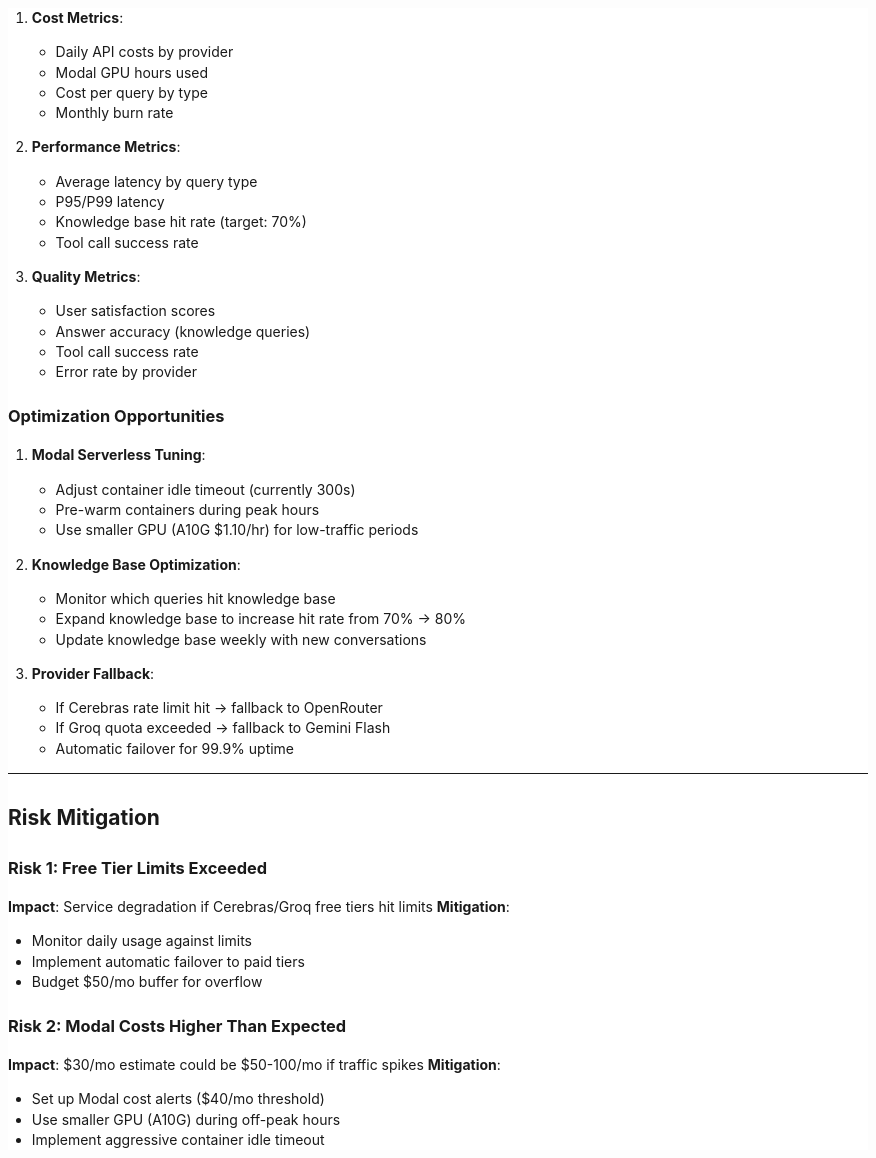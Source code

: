 1. **Cost Metrics**:
   - Daily API costs by provider
   - Modal GPU hours used
   - Cost per query by type
   - Monthly burn rate

2. **Performance Metrics**:
   - Average latency by query type
   - P95/P99 latency
   - Knowledge base hit rate (target: 70%)
   - Tool call success rate

3. **Quality Metrics**:
   - User satisfaction scores
   - Answer accuracy (knowledge queries)
   - Tool call success rate
   - Error rate by provider

### Optimization Opportunities

1. **Modal Serverless Tuning**:
   - Adjust container idle timeout (currently 300s)
   - Pre-warm containers during peak hours
   - Use smaller GPU (A10G $1.10/hr) for low-traffic periods

2. **Knowledge Base Optimization**:
   - Monitor which queries hit knowledge base
   - Expand knowledge base to increase hit rate from 70% → 80%
   - Update knowledge base weekly with new conversations

3. **Provider Fallback**:
   - If Cerebras rate limit hit → fallback to OpenRouter
   - If Groq quota exceeded → fallback to Gemini Flash
   - Automatic failover for 99.9% uptime

---

## Risk Mitigation

### Risk 1: Free Tier Limits Exceeded
**Impact**: Service degradation if Cerebras/Groq free tiers hit limits
**Mitigation**:
- Monitor daily usage against limits
- Implement automatic failover to paid tiers
- Budget $50/mo buffer for overflow

### Risk 2: Modal Costs Higher Than Expected
**Impact**: $30/mo estimate could be $50-100/mo if traffic spikes
**Mitigation**:
- Set up Modal cost alerts ($40/mo threshold)
- Use smaller GPU (A10G) during off-peak hours
- Implement aggressive container idle timeout
